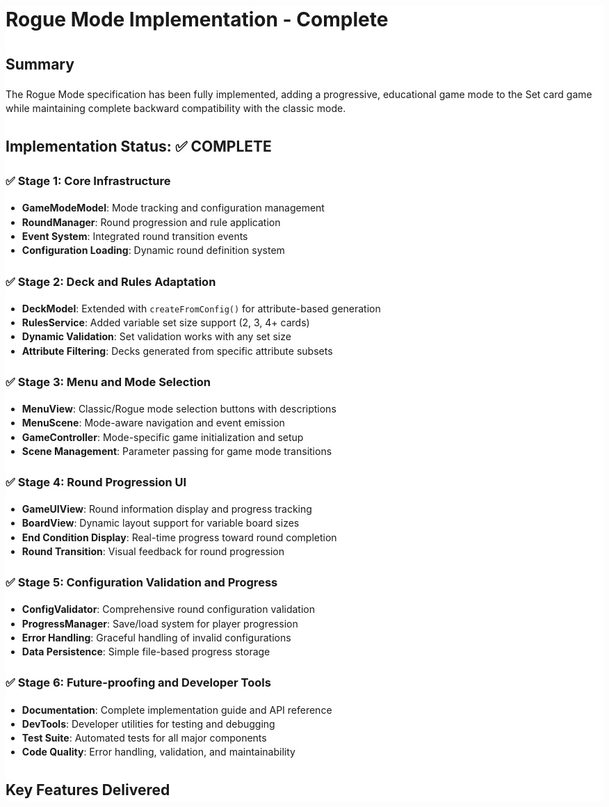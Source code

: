 # Rogue Mode Implementation - Complete

## Summary

The Rogue Mode specification has been fully implemented, adding a progressive, educational game mode to the Set card game while maintaining complete backward compatibility with the classic mode.

## Implementation Status: ✅ COMPLETE

### ✅ Stage 1: Core Infrastructure
- **GameModeModel**: Mode tracking and configuration management
- **RoundManager**: Round progression and rule application
- **Event System**: Integrated round transition events
- **Configuration Loading**: Dynamic round definition system

### ✅ Stage 2: Deck and Rules Adaptation  
- **DeckModel**: Extended with `createFromConfig()` for attribute-based generation
- **RulesService**: Added variable set size support (2, 3, 4+ cards)
- **Dynamic Validation**: Set validation works with any set size
- **Attribute Filtering**: Decks generated from specific attribute subsets

### ✅ Stage 3: Menu and Mode Selection
- **MenuView**: Classic/Rogue mode selection buttons with descriptions
- **MenuScene**: Mode-aware navigation and event emission
- **GameController**: Mode-specific game initialization and setup
- **Scene Management**: Parameter passing for game mode transitions

### ✅ Stage 4: Round Progression UI
- **GameUIView**: Round information display and progress tracking
- **BoardView**: Dynamic layout support for variable board sizes
- **End Condition Display**: Real-time progress toward round completion
- **Round Transition**: Visual feedback for round progression

### ✅ Stage 5: Configuration Validation and Progress
- **ConfigValidator**: Comprehensive round configuration validation
- **ProgressManager**: Save/load system for player progression
- **Error Handling**: Graceful handling of invalid configurations
- **Data Persistence**: Simple file-based progress storage

### ✅ Stage 6: Future-proofing and Developer Tools
- **Documentation**: Complete implementation guide and API reference
- **DevTools**: Developer utilities for testing and debugging
- **Test Suite**: Automated tests for all major components
- **Code Quality**: Error handling, validation, and maintainability

## Key Features Delivered
